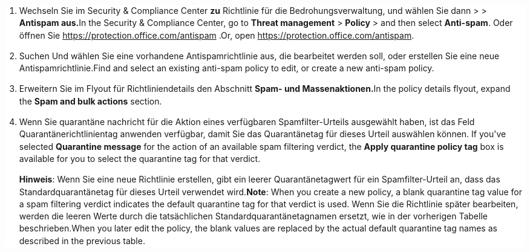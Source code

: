 1. <span data-ttu-id="9e6fa-301">Wechseln Sie im Security & Compliance Center **zu** Richtlinie für die Bedrohungsverwaltung, und wählen Sie dann \>  \> **Antispam aus.**</span><span class="sxs-lookup"><span data-stu-id="9e6fa-301">In the Security & Compliance Center, go to **Threat management** \> **Policy** \> and then select **Anti-spam**.</span></span> <span data-ttu-id="9e6fa-302">Oder öffnen Sie <https://protection.office.com/antispam> .</span><span class="sxs-lookup"><span data-stu-id="9e6fa-302">Or, open <https://protection.office.com/antispam>.</span></span>

2. <span data-ttu-id="9e6fa-303">Suchen Und wählen Sie eine vorhandene Antispamrichtlinie aus, die bearbeitet werden soll, oder erstellen Sie eine neue Antispamrichtlinie.</span><span class="sxs-lookup"><span data-stu-id="9e6fa-303">Find and select an existing anti-spam policy to edit, or create a new anti-spam policy.</span></span>

3. <span data-ttu-id="9e6fa-304">Erweitern Sie im Flyout für Richtliniendetails den Abschnitt **Spam- und Massenaktionen.**</span><span class="sxs-lookup"><span data-stu-id="9e6fa-304">In the policy details flyout, expand the **Spam and bulk actions** section.</span></span>

4. <span data-ttu-id="9e6fa-305">Wenn Sie quarantäne  nachricht für die Aktion eines verfügbaren Spamfilter-Urteils ausgewählt haben, ist das Feld Quarantänerichtlinientag anwenden verfügbar, damit Sie das Quarantänetag für dieses Urteil auswählen können. </span><span class="sxs-lookup"><span data-stu-id="9e6fa-305">If you've selected **Quarantine message** for the action of an available spam filtering verdict, the **Apply quarantine policy tag** box is available for you to select the quarantine tag for that verdict.</span></span>

   <span data-ttu-id="9e6fa-306">**Hinweis**: Wenn Sie eine neue Richtlinie erstellen, gibt ein leerer Quarantänetagwert für ein Spamfilter-Urteil an, dass das Standardquarantänetag für dieses Urteil verwendet wird.</span><span class="sxs-lookup"><span data-stu-id="9e6fa-306">**Note**: When you create a new policy, a blank quarantine tag value for a spam filtering verdict indicates the default quarantine tag for that verdict is used.</span></span> <span data-ttu-id="9e6fa-307">Wenn Sie die Richtlinie später bearbeiten, werden die leeren Werte durch die tatsächlichen Standardquarantänetagnamen ersetzt, wie in der vorherigen Tabelle beschrieben.</span><span class="sxs-lookup"><span data-stu-id="9e6fa-307">When you later edit the policy, the blank values are replaced by the actual default quarantine tag names as described in the previous table.</span></span>
